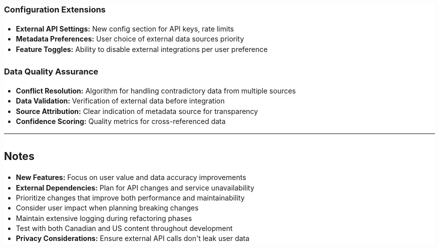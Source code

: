 ### Configuration Extensions
- **External API Settings:** New config section for API keys, rate limits
- **Metadata Preferences:** User choice of external data sources priority
- **Feature Toggles:** Ability to disable external integrations per user preference

### Data Quality Assurance
- **Conflict Resolution:** Algorithm for handling contradictory data from multiple sources
- **Data Validation:** Verification of external data before integration
- **Source Attribution:** Clear indication of metadata source for transparency
- **Confidence Scoring:** Quality metrics for cross-referenced data

---

## Notes
- **New Features:** Focus on user value and data accuracy improvements
- **External Dependencies:** Plan for API changes and service unavailability
- Prioritize changes that improve both performance and maintainability
- Consider user impact when planning breaking changes
- Maintain extensive logging during refactoring phases
- Test with both Canadian and US content throughout development
- **Privacy Considerations:** Ensure external API calls don't leak user data
